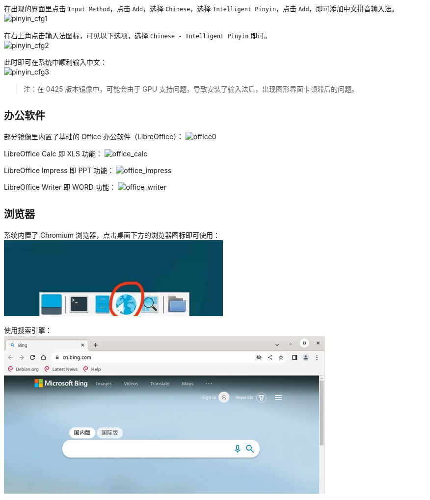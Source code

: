 在出现的界面里点击 `Input Method`，点击 `Add`，选择 `Chinese`，选择 `Intelligent Pinyin`，点击 `Add`，即可添加中文拼音输入法。  
![pinyin_cfg1](./assets/desktop/pinyin_cfg1.png) 

在右上角点击输入法图标，可见以下选项，选择 `Chinese - Intelligent Pinyin` 即可。  
![pinyin_cfg2](./assets/desktop/pinyin_cfg2.png)

此时即可在系统中顺利输入中文：  
![pinyin_cfg3](./assets/desktop/pinyin_cfg3.png)  

> 注：在 0425 版本镜像中，可能会由于 GPU 支持问题，导致安装了输入法后，出现图形界面卡顿滞后的问题。

## 办公软件

部分镜像里内置了基础的 Office 办公软件（LibreOffice）：
![office0](./assets/desktop/office0.png)  

LibreOffice Calc 即 XLS 功能：
![office_calc](./assets/desktop/office_calc.png) 

LibreOffice Impress 即 PPT 功能：
![office_impress](./assets/desktop/office_impress.png) 

LibreOffice Writer 即 WORD 功能：
![office_writer](./assets/desktop/office_writer.png) 

## 浏览器

系统内置了 Chromium 浏览器，点击桌面下方的浏览器图标即可使用：  
![browser_location](./assets/desktop/browser_location.png)

使用搜索引擎：  
![browser_search_engine_use](./assets/desktop/browser_search_engine_use.jpg)
